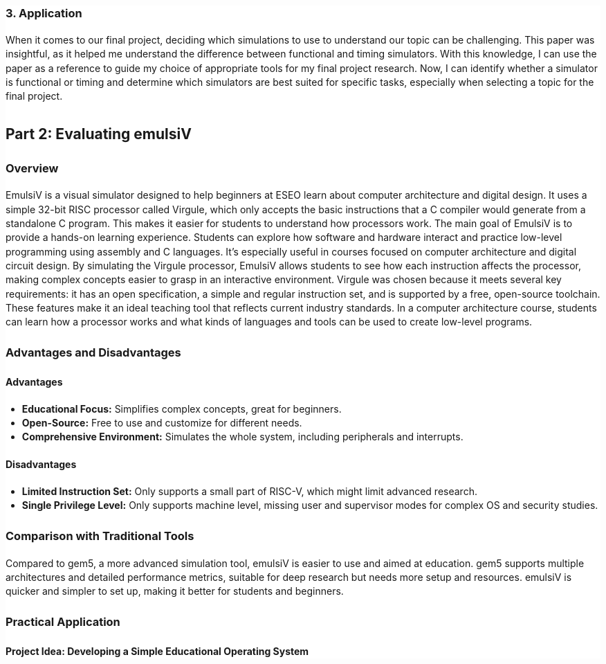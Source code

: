 ### 3. Application
When it comes to our final project, deciding which simulations to use to understand our topic can be challenging. This paper was insightful, as it helped me understand the difference between functional and timing simulators. With this knowledge, I can use the paper as a reference to guide my choice of appropriate tools for my final project research. Now, I can identify whether a simulator is functional or timing and determine which simulators are best suited for specific tasks, especially when selecting a topic for the final project.

## Part 2: Evaluating emulsiV

### Overview
EmulsiV is a visual simulator designed to help beginners at ESEO learn about computer architecture and digital design. It uses a simple 32-bit RISC processor called Virgule, which only accepts the basic instructions that a C compiler would generate from a standalone C program. This makes it easier for students to understand how processors work. The main goal of EmulsiV is to provide a hands-on learning experience. Students can explore how software and hardware interact and practice low-level programming using assembly and C languages. It’s especially useful in courses focused on computer architecture and digital circuit design. By simulating the Virgule processor, EmulsiV allows students to see how each instruction affects the processor, making complex concepts easier to grasp in an interactive environment. Virgule was chosen because it meets several key requirements: it has an open specification, a simple and regular instruction set, and is supported by a free, open-source toolchain. These features make it an ideal teaching tool that reflects current industry standards. In a computer architecture course, students can learn how a processor works and what kinds of languages and tools can be used to create low-level programs.

### Advantages and Disadvantages

#### Advantages
- **Educational Focus:** Simplifies complex concepts, great for beginners.
- **Open-Source:** Free to use and customize for different needs.
- **Comprehensive Environment:** Simulates the whole system, including peripherals and interrupts.

#### Disadvantages
- **Limited Instruction Set:** Only supports a small part of RISC-V, which might limit advanced research.
- **Single Privilege Level:** Only supports machine level, missing user and supervisor modes for complex OS and security studies.

### Comparison with Traditional Tools
Compared to gem5, a more advanced simulation tool, emulsiV is easier to use and aimed at education. gem5 supports multiple architectures and detailed performance metrics, suitable for deep research but needs more setup and resources. emulsiV is quicker and simpler to set up, making it better for students and beginners.

### Practical Application

#### Project Idea: Developing a Simple Educational Operating System
